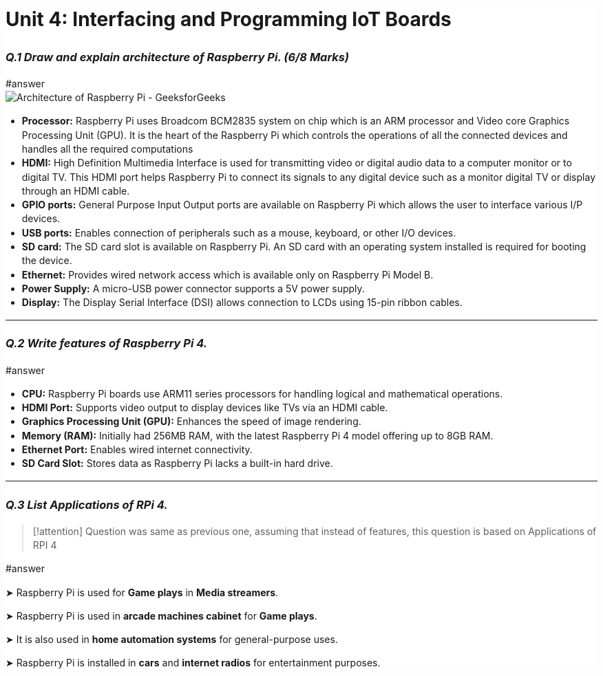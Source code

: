   # Unit 4: Interfacing and Programming IoT Boards



### ***Q.1 Draw and explain architecture of Raspberry Pi. (6/8 Marks)***  
#answer  
![Architecture of Raspberry Pi - GeeksforGeeks](https://th.bing.com/th/id/OIP.oouQpx2D_LOjm66DYr8GagHaEH?rs=1&pid=ImgDetMain)
- **Processor:**    Raspberry Pi uses Broadcom BCM2835 system on chip which is an ARM processor and Video core Graphics Processing Unit (GPU). It is the heart of the Raspberry Pi which controls the operations of all the connected devices and handles all the required computations
- **HDMI:**    High Definition Multimedia Interface is used for transmitting video or digital audio data to a computer monitor or to digital TV. This HDMI port helps Raspberry Pi to connect its signals to any digital device such as a monitor digital TV or display through an HDMI cable.
- **GPIO ports:**    General Purpose Input Output ports are available on Raspberry Pi which allows the user to interface various I/P devices.
- **USB ports:** Enables connection of peripherals such as a mouse, keyboard, or other I/O devices.
- **SD card:**  The SD card slot is available on Raspberry Pi. An SD card with an operating system installed is required for booting the device.
- **Ethernet:** Provides wired network access which is available only on Raspberry Pi Model B.
- **Power Supply:** A micro-USB power connector supports a 5V power supply.
- **Display:** The Display Serial Interface (DSI) allows connection to LCDs using 15-pin ribbon cables.

***  

### ***Q.2 Write features of Raspberry Pi 4.***  
#answer  
 - **CPU:** Raspberry Pi boards use ARM11 series processors for handling logical and mathematical operations.
- **HDMI Port:** Supports video output to display devices like TVs via an HDMI cable.
- **Graphics Processing Unit (GPU):** Enhances the speed of image rendering.
- **Memory (RAM):** Initially had 256MB RAM, with the latest Raspberry Pi 4 model offering up to 8GB RAM.
- **Ethernet Port:** Enables wired internet connectivity.
- **SD Card Slot:** Stores data as Raspberry Pi lacks a built-in hard drive.

***  

### ***Q.3 List Applications of RPi 4.***  
> [!attention] Question was same as previous one, assuming that instead of features, this question is based on Applications of RPI 4

#answer  

➤ Raspberry Pi is used for **Game plays** in **Media streamers**.

➤ Raspberry Pi is used in **arcade machines cabinet** for **Game plays**.

➤ It is also used in **home automation systems** for general-purpose uses.

➤ Raspberry Pi is installed in **cars** and **internet radios** for entertainment purposes.
